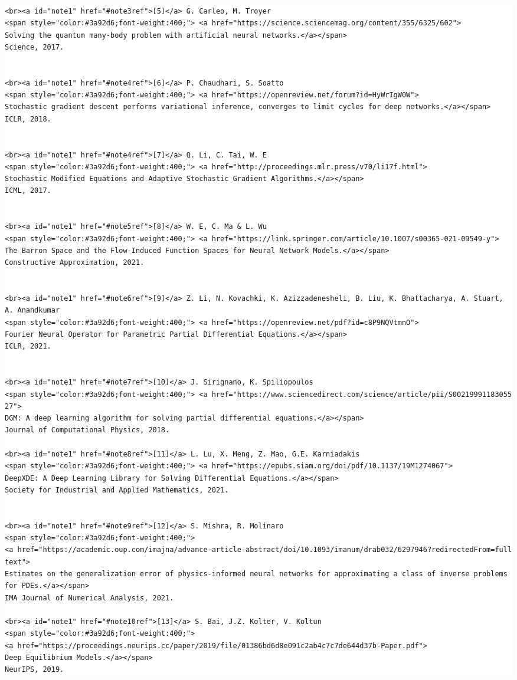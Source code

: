     <br><a id="note1" href="#note3ref">[5]</a> G. Carleo, M. Troyer
    <span style="color:#3a92d6;font-weight:400;"> <a href="https://science.sciencemag.org/content/355/6325/602">
    Solving the quantum many-body problem with artificial neural networks.</a></span> 
    Science, 2017.


    <br><a id="note1" href="#note4ref">[6]</a> P. Chaudhari, S. Soatto
    <span style="color:#3a92d6;font-weight:400;"> <a href="https://openreview.net/forum?id=HyWrIgW0W">
    Stochastic gradient descent performs variational inference, converges to limit cycles for deep networks.</a></span> 
    ICLR, 2018.


    <br><a id="note1" href="#note4ref">[7]</a> Q. Li, C. Tai, W. E
    <span style="color:#3a92d6;font-weight:400;"> <a href="http://proceedings.mlr.press/v70/li17f.html">
    Stochastic Modified Equations and Adaptive Stochastic Gradient Algorithms.</a></span> 
    ICML, 2017.


    <br><a id="note1" href="#note5ref">[8]</a> W. E, C. Ma & L. Wu 
    <span style="color:#3a92d6;font-weight:400;"> <a href="https://link.springer.com/article/10.1007/s00365-021-09549-y">
    The Barron Space and the Flow-Induced Function Spaces for Neural Network Models.</a></span> 
    Constructive Approximation, 2021.


    <br><a id="note1" href="#note6ref">[9]</a> Z. Li, N. Kovachki, K. Azizzadenesheli, B. Liu, K. Bhattacharya, A. Stuart, A. Anandkumar
    <span style="color:#3a92d6;font-weight:400;"> <a href="https://openreview.net/pdf?id=c8P9NQVtmnO">
    Fourier Neural Operator for Parametric Partial Differential Equations.</a></span> 
    ICLR, 2021.


    <br><a id="note1" href="#note7ref">[10]</a> J. Sirignano, K. Spiliopoulos
    <span style="color:#3a92d6;font-weight:400;"> <a href="https://www.sciencedirect.com/science/article/pii/S0021999118305527">
    DGM: A deep learning algorithm for solving partial differential equations.</a></span> 
    Journal of Computational Physics, 2018.

    <br><a id="note1" href="#note8ref">[11]</a> L. Lu, X. Meng, Z. Mao, G.E. Karniadakis
    <span style="color:#3a92d6;font-weight:400;"> <a href="https://epubs.siam.org/doi/pdf/10.1137/19M1274067">
    DeepXDE: A Deep Learning Library for Solving Differential Equations.</a></span> 
    Society for Industrial and Applied Mathematics, 2021.


    <br><a id="note1" href="#note9ref">[12]</a> S. Mishra, R. Molinaro
    <span style="color:#3a92d6;font-weight:400;"> 
    <a href="https://academic.oup.com/imajna/advance-article-abstract/doi/10.1093/imanum/drab032/6297946?redirectedFrom=fulltext">
    Estimates on the generalization error of physics-informed neural networks for approximating a class of inverse problems for PDEs.</a></span> 
    IMA Journal of Numerical Analysis, 2021.

    <br><a id="note1" href="#note10ref">[13]</a> S. Bai, J.Z. Kolter, V. Koltun
    <span style="color:#3a92d6;font-weight:400;"> 
    <a href="https://proceedings.neurips.cc/paper/2019/file/01386bd6d8e091c2ab4c7c7de644d37b-Paper.pdf">
    Deep Equilibrium Models.</a></span> 
    NeurIPS, 2019.
